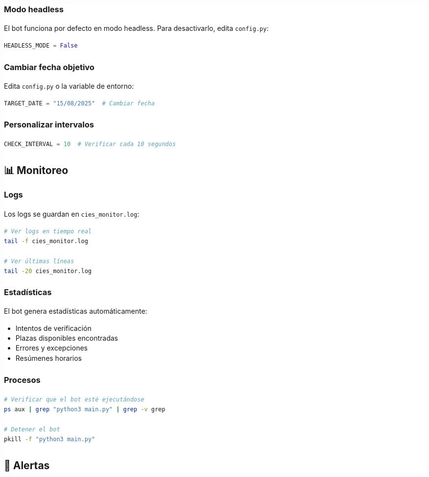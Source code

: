 ### Modo headless

El bot funciona por defecto en modo headless. Para desactivarlo, edita `config.py`:

```python
HEADLESS_MODE = False
```

### Cambiar fecha objetivo

Edita `config.py` o la variable de entorno:

```python
TARGET_DATE = "15/08/2025"  # Cambiar fecha
```

### Personalizar intervalos

```python
CHECK_INTERVAL = 10  # Verificar cada 10 segundos
```

## 📊 Monitoreo

### Logs

Los logs se guardan en `cies_monitor.log`:

```bash
# Ver logs en tiempo real
tail -f cies_monitor.log

# Ver últimas líneas
tail -20 cies_monitor.log
```

### Estadísticas

El bot genera estadísticas automáticamente:
- Intentos de verificación
- Plazas disponibles encontradas
- Errores y excepciones
- Resúmenes horarios

### Procesos

```bash
# Verificar que el bot esté ejecutándose
ps aux | grep "python3 main.py" | grep -v grep

# Detener el bot
pkill -f "python3 main.py"
```

## 🚨 Alertas
